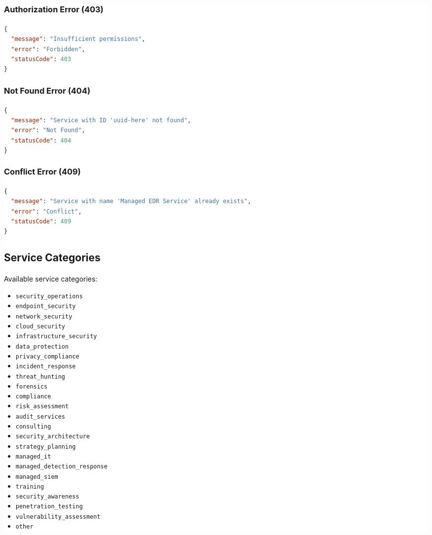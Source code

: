 ### Authorization Error (403)
```json
{
  "message": "Insufficient permissions",
  "error": "Forbidden",
  "statusCode": 403
}
```

### Not Found Error (404)
```json
{
  "message": "Service with ID 'uuid-here' not found",
  "error": "Not Found",
  "statusCode": 404
}
```

### Conflict Error (409)
```json
{
  "message": "Service with name 'Managed EDR Service' already exists",
  "error": "Conflict",
  "statusCode": 409
}
```

## Service Categories

Available service categories:
- `security_operations`
- `endpoint_security`
- `network_security`
- `cloud_security`
- `infrastructure_security`
- `data_protection`
- `privacy_compliance`
- `incident_response`
- `threat_hunting`
- `forensics`
- `compliance`
- `risk_assessment`
- `audit_services`
- `consulting`
- `security_architecture`
- `strategy_planning`
- `managed_it`
- `managed_detection_response`
- `managed_siem`
- `training`
- `security_awareness`
- `penetration_testing`
- `vulnerability_assessment`
- `other`
